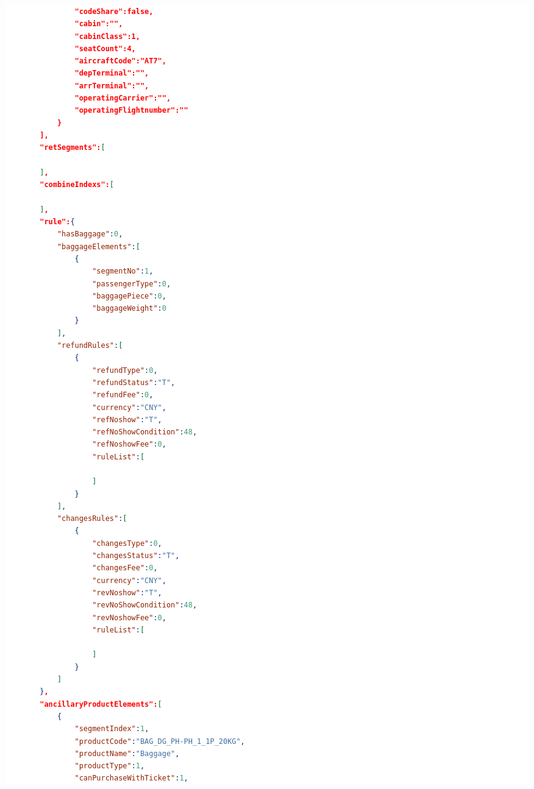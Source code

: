 ```json
                "codeShare":false,
                "cabin":"",
                "cabinClass":1,
                "seatCount":4,
                "aircraftCode":"AT7",
                "depTerminal":"",
                "arrTerminal":"",
                "operatingCarrier":"",
                "operatingFlightnumber":""
            }
        ],
        "retSegments":[

        ],
        "combineIndexs":[

        ],
        "rule":{
            "hasBaggage":0,
            "baggageElements":[
                {
                    "segmentNo":1,
                    "passengerType":0,
                    "baggagePiece":0,
                    "baggageWeight":0
                }
            ],
            "refundRules":[
                {
                    "refundType":0,
                    "refundStatus":"T",
                    "refundFee":0,
                    "currency":"CNY",
                    "refNoshow":"T",
                    "refNoShowCondition":48,
                    "refNoshowFee":0,
                    "ruleList":[

                    ]
                }
            ],
            "changesRules":[
                {
                    "changesType":0,
                    "changesStatus":"T",
                    "changesFee":0,
                    "currency":"CNY",
                    "revNoshow":"T",
                    "revNoShowCondition":48,
                    "revNoshowFee":0,
                    "ruleList":[

                    ]
                }
            ]
        },
        "ancillaryProductElements":[
            {
                "segmentIndex":1,
                "productCode":"BAG_DG_PH-PH_1_1P_20KG",
                "productName":"Baggage",
                "productType":1,
                "canPurchaseWithTicket":1,
```